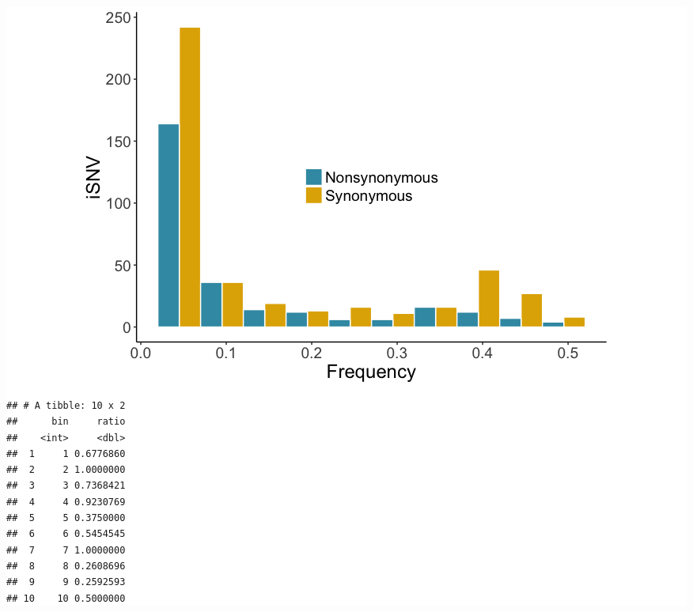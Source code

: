 <img src="Summary_stats_files/figure-markdown_github-ascii_identifiers/frequency_distribution-1.png" style="display: block; margin: auto;" />

    ## # A tibble: 10 x 2
    ##      bin     ratio
    ##    <int>     <dbl>
    ##  1     1 0.6776860
    ##  2     2 1.0000000
    ##  3     3 0.7368421
    ##  4     4 0.9230769
    ##  5     5 0.3750000
    ##  6     6 0.5454545
    ##  7     7 1.0000000
    ##  8     8 0.2608696
    ##  9     9 0.2592593
    ## 10    10 0.5000000
